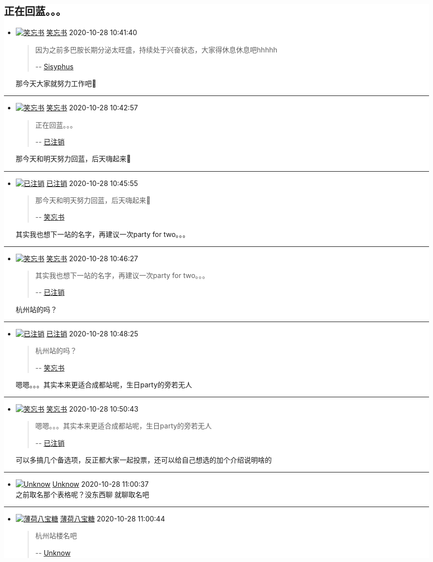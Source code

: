   正在回蓝。。。  
---
* [![笑忘书](https://img2.doubanio.com/icon/u40401623-2.jpg)](https://www.douban.com/people/40401623/)    [笑忘书](https://www.douban.com/people/40401623/)    2020-10-28 10:41:40  
  >因为之前多巴胺长期分泌太旺盛，持续处于兴奋状态，大家得休息休息吧hhhhh  
  >
  >-- [Sisyphus](https://www.douban.com/people/223292445/)  
  
  那今天大家就努力工作吧🤣  
---
* [![笑忘书](https://img2.doubanio.com/icon/u40401623-2.jpg)](https://www.douban.com/people/40401623/)    [笑忘书](https://www.douban.com/people/40401623/)    2020-10-28 10:42:57  
  >正在回蓝。。。  
  >
  >-- [已注销](https://www.douban.com/people/187860590/)  
  
  那今天和明天努力回蓝，后天嗨起来🤣  
---
* [![已注销](https://img1.doubanio.com/icon/u187860590-7.jpg)](https://www.douban.com/people/187860590/)    [已注销](https://www.douban.com/people/187860590/)    2020-10-28 10:45:55  
  >那今天和明天努力回蓝，后天嗨起来🤣  
  >
  >-- [笑忘书](https://www.douban.com/people/40401623/)  
  
  其实我也想下一站的名字，再建议一次party for two。。。  
---
* [![笑忘书](https://img2.doubanio.com/icon/u40401623-2.jpg)](https://www.douban.com/people/40401623/)    [笑忘书](https://www.douban.com/people/40401623/)    2020-10-28 10:46:27  
  >其实我也想下一站的名字，再建议一次party for two。。。  
  >
  >-- [已注销](https://www.douban.com/people/187860590/)  
  
  杭州站的吗？  
---
* [![已注销](https://img1.doubanio.com/icon/u187860590-7.jpg)](https://www.douban.com/people/187860590/)    [已注销](https://www.douban.com/people/187860590/)    2020-10-28 10:48:25  
  >杭州站的吗？  
  >
  >-- [笑忘书](https://www.douban.com/people/40401623/)  
  
  嗯嗯。。。其实本来更适合成都站呢，生日party的旁若无人  
---
* [![笑忘书](https://img2.doubanio.com/icon/u40401623-2.jpg)](https://www.douban.com/people/40401623/)    [笑忘书](https://www.douban.com/people/40401623/)    2020-10-28 10:50:43  
  >嗯嗯。。。其实本来更适合成都站呢，生日party的旁若无人  
  >
  >-- [已注销](https://www.douban.com/people/187860590/)  
  
  可以多搞几个备选项，反正都大家一起投票，还可以给自己想选的加个介绍说明啥的  
---
* [![Unknow](https://img9.doubanio.com/icon/u219306324-4.jpg)](https://www.douban.com/people/219306324/)    [Unknow](https://www.douban.com/people/219306324/)    2020-10-28 11:00:37  
  之前取名那个表格呢？没东西聊 就聊取名吧  
---
* [![薄荷八宝糖](https://img3.doubanio.com/icon/u185737152-1.jpg)](https://www.douban.com/people/185737152/)    [薄荷八宝糖](https://www.douban.com/people/185737152/)    2020-10-28 11:00:44  
  >杭州站楼名吧  
  >
  >-- [Unknow](https://www.douban.com/people/219306324/)  
  